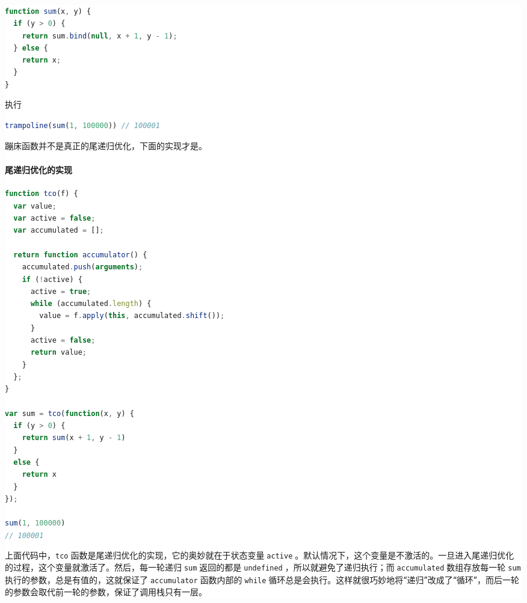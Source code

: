 ```js
function sum(x, y) {
  if (y > 0) {
    return sum.bind(null, x + 1, y - 1);
  } else {
    return x;
  }
}
```

执行

```js
trampoline(sum(1, 100000)) // 100001
```

蹦床函数并不是真正的尾递归优化，下面的实现才是。

#### 尾递归优化的实现

```js
function tco(f) {
  var value;
  var active = false;
  var accumulated = [];

  return function accumulator() {
    accumulated.push(arguments);
    if (!active) {
      active = true;
      while (accumulated.length) {
        value = f.apply(this, accumulated.shift());
      }
      active = false;
      return value;
    }
  };
}

var sum = tco(function(x, y) {
  if (y > 0) {
    return sum(x + 1, y - 1)
  }
  else {
    return x
  }
});

sum(1, 100000)
// 100001
```

上面代码中，`tco` 函数是尾递归优化的实现，它的奥妙就在于状态变量 `active` 。默认情况下，这个变量是不激活的。一旦进入尾递归优化的过程，这个变量就激活了。然后，每一轮递归 `sum` 返回的都是 `undefined` ，所以就避免了递归执行；而 `accumulated` 数组存放每一轮 `sum` 执行的参数，总是有值的，这就保证了 `accumulator` 函数内部的 `while` 循环总是会执行。这样就很巧妙地将“递归”改成了“循环”，而后一轮的参数会取代前一轮的参数，保证了调用栈只有一层。

